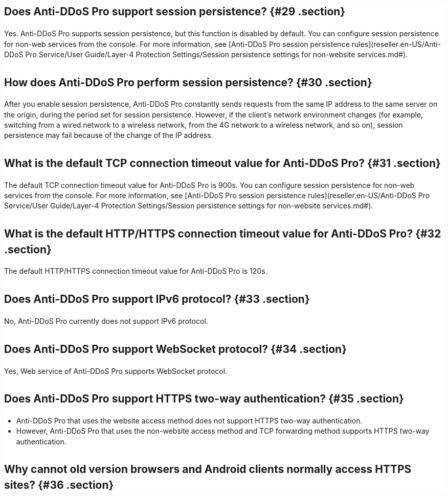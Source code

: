 ## Does Anti-DDoS Pro support session persistence? {#29 .section}

Yes. Anti-DDoS Pro supports session persistence, but this function is disabled by default. You can configure session persistence for non-web services from the console. For more information, see [Anti-DDoS Pro session persistence rules](reseller.en-US/Anti-DDoS Pro Service/User Guide/Layer-4 Protection Settings/Session persistence settings for non-website services.md#).

## How does Anti-DDoS Pro perform session persistence? {#30 .section}

After you enable session persistence, Anti-DDoS Pro constantly sends requests from the same IP address to the same server on the origin, during the period set for session persistence. However, if the client’s network environment changes \(for example, switching from a wired network to a wireless network, from the 4G network to a wireless network, and so on\), session persistence may fail because of the change of the IP address.

## What is the default TCP connection timeout value for Anti-DDoS Pro? {#31 .section}

The default TCP connection timeout value for Anti-DDoS Pro is 900s. You can configure session persistence for non-web services from the console. For more information, see [Anti-DDoS Pro session persistence rules](reseller.en-US/Anti-DDoS Pro Service/User Guide/Layer-4 Protection Settings/Session persistence settings for non-website services.md#).

## What is the default HTTP/HTTPS connection timeout value for Anti-DDoS Pro? {#32 .section}

The default HTTP/HTTPS connection timeout value for Anti-DDoS Pro is 120s.

## Does Anti-DDoS Pro support IPv6 protocol? {#33 .section}

No, Anti-DDoS Pro currently does not support IPv6 protocol.

## Does Anti-DDoS Pro support WebSocket protocol? {#34 .section}

Yes, Web service of Anti-DDoS Pro supports WebSocket protocol.

## Does Anti-DDoS Pro support HTTPS two-way authentication? {#35 .section}

-   Anti-DDoS Pro that uses the website access method does not support HTTPS two-way authentication.
-   However, Anti-DDoS Pro that uses the non-website access method and TCP forwarding method supports HTTPS two-way authentication.

## Why cannot old version browsers and Android clients normally access HTTPS sites? {#36 .section}
